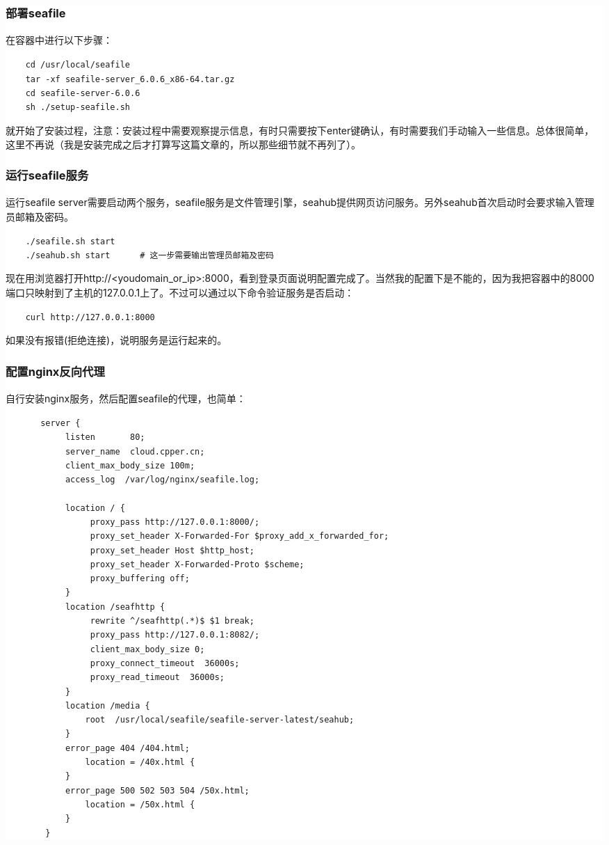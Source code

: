 ### 部署seafile  
在容器中进行以下步骤：

        cd /usr/local/seafile
        tar -xf seafile-server_6.0.6_x86-64.tar.gz
        cd seafile-server-6.0.6
        sh ./setup-seafile.sh 

就开始了安装过程，注意：安装过程中需要观察提示信息，有时只需要按下enter键确认，有时需要我们手动输入一些信息。总体很简单，这里不再说（我是安装完成之后才打算写这篇文章的，所以那些细节就不再列了）。

### 运行seafile服务  
运行seafile server需要启动两个服务，seafile服务是文件管理引擎，seahub提供网页访问服务。另外seahub首次启动时会要求输入管理员邮箱及密码。

        ./seafile.sh start
        ./seahub.sh start      # 这一步需要输出管理员邮箱及密码

现在用浏览器打开http://<youdomain_or_ip>:8000，看到登录页面说明配置完成了。当然我的配置下是不能的，因为我把容器中的8000端口只映射到了主机的127.0.0.1上了。不过可以通过以下命令验证服务是否启动：

        curl http://127.0.0.1:8000

如果没有报错(拒绝连接)，说明服务是运行起来的。

### 配置nginx反向代理
自行安装nginx服务，然后配置seafile的代理，也简单：  
        
           server {        
                listen       80;
                server_name  cloud.cpper.cn;
                client_max_body_size 100m; 
                access_log  /var/log/nginx/seafile.log;
        
                location / {
                     proxy_pass http://127.0.0.1:8000/;
                     proxy_set_header X-Forwarded-For $proxy_add_x_forwarded_for;
                     proxy_set_header Host $http_host;
                     proxy_set_header X-Forwarded-Proto $scheme;
                     proxy_buffering off;
                }
                location /seafhttp { 
                     rewrite ^/seafhttp(.*)$ $1 break;
                     proxy_pass http://127.0.0.1:8082/;
                     client_max_body_size 0;
                     proxy_connect_timeout  36000s;
                     proxy_read_timeout  36000s;
                }
                location /media {
                    root  /usr/local/seafile/seafile-server-latest/seahub;
                }
                error_page 404 /404.html;
                    location = /40x.html {
                }
                error_page 500 502 503 504 /50x.html;
                    location = /50x.html {
                }
            }

